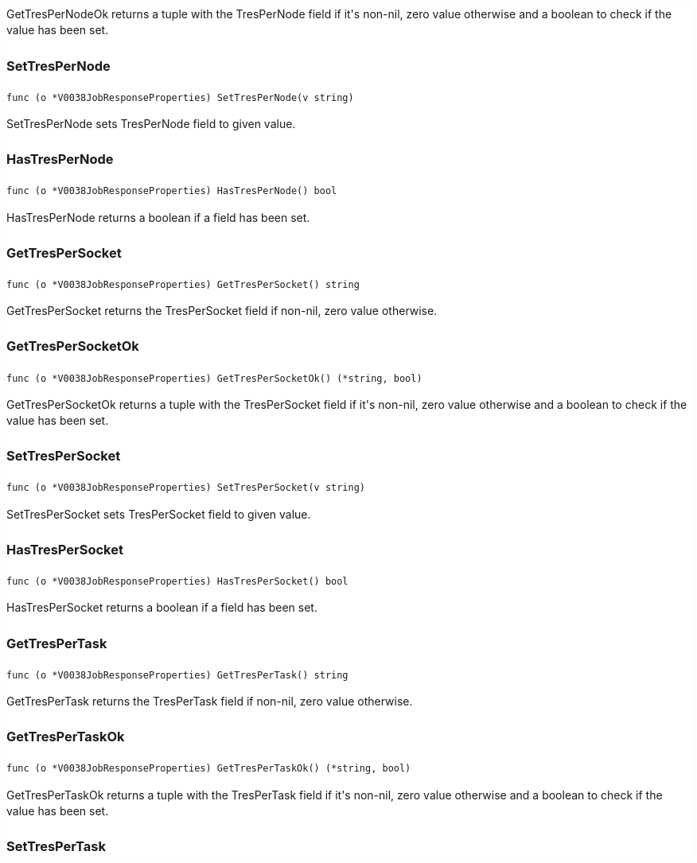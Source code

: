 GetTresPerNodeOk returns a tuple with the TresPerNode field if it's non-nil, zero value otherwise
and a boolean to check if the value has been set.

### SetTresPerNode

`func (o *V0038JobResponseProperties) SetTresPerNode(v string)`

SetTresPerNode sets TresPerNode field to given value.

### HasTresPerNode

`func (o *V0038JobResponseProperties) HasTresPerNode() bool`

HasTresPerNode returns a boolean if a field has been set.

### GetTresPerSocket

`func (o *V0038JobResponseProperties) GetTresPerSocket() string`

GetTresPerSocket returns the TresPerSocket field if non-nil, zero value otherwise.

### GetTresPerSocketOk

`func (o *V0038JobResponseProperties) GetTresPerSocketOk() (*string, bool)`

GetTresPerSocketOk returns a tuple with the TresPerSocket field if it's non-nil, zero value otherwise
and a boolean to check if the value has been set.

### SetTresPerSocket

`func (o *V0038JobResponseProperties) SetTresPerSocket(v string)`

SetTresPerSocket sets TresPerSocket field to given value.

### HasTresPerSocket

`func (o *V0038JobResponseProperties) HasTresPerSocket() bool`

HasTresPerSocket returns a boolean if a field has been set.

### GetTresPerTask

`func (o *V0038JobResponseProperties) GetTresPerTask() string`

GetTresPerTask returns the TresPerTask field if non-nil, zero value otherwise.

### GetTresPerTaskOk

`func (o *V0038JobResponseProperties) GetTresPerTaskOk() (*string, bool)`

GetTresPerTaskOk returns a tuple with the TresPerTask field if it's non-nil, zero value otherwise
and a boolean to check if the value has been set.

### SetTresPerTask
